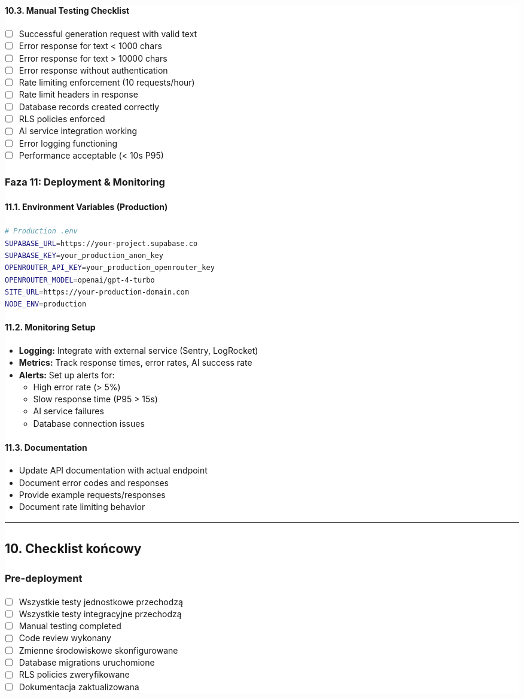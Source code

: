 #### 10.3. Manual Testing Checklist

- [ ] Successful generation request with valid text
- [ ] Error response for text < 1000 chars
- [ ] Error response for text > 10000 chars
- [ ] Error response without authentication
- [ ] Rate limiting enforcement (10 requests/hour)
- [ ] Rate limit headers in response
- [ ] Database records created correctly
- [ ] RLS policies enforced
- [ ] AI service integration working
- [ ] Error logging functioning
- [ ] Performance acceptable (< 10s P95)

### Faza 11: Deployment & Monitoring

#### 11.1. Environment Variables (Production)

```bash
# Production .env
SUPABASE_URL=https://your-project.supabase.co
SUPABASE_KEY=your_production_anon_key
OPENROUTER_API_KEY=your_production_openrouter_key
OPENROUTER_MODEL=openai/gpt-4-turbo
SITE_URL=https://your-production-domain.com
NODE_ENV=production
```

#### 11.2. Monitoring Setup

- **Logging:** Integrate with external service (Sentry, LogRocket)
- **Metrics:** Track response times, error rates, AI success rate
- **Alerts:** Set up alerts for:
  - High error rate (> 5%)
  - Slow response time (P95 > 15s)
  - AI service failures
  - Database connection issues

#### 11.3. Documentation

- Update API documentation with actual endpoint
- Document error codes and responses
- Provide example requests/responses
- Document rate limiting behavior

---

## 10. Checklist końcowy

### Pre-deployment

- [ ] Wszystkie testy jednostkowe przechodzą
- [ ] Wszystkie testy integracyjne przechodzą
- [ ] Manual testing completed
- [ ] Code review wykonany
- [ ] Zmienne środowiskowe skonfigurowane
- [ ] Database migrations uruchomione
- [ ] RLS policies zweryfikowane
- [ ] Dokumentacja zaktualizowana
